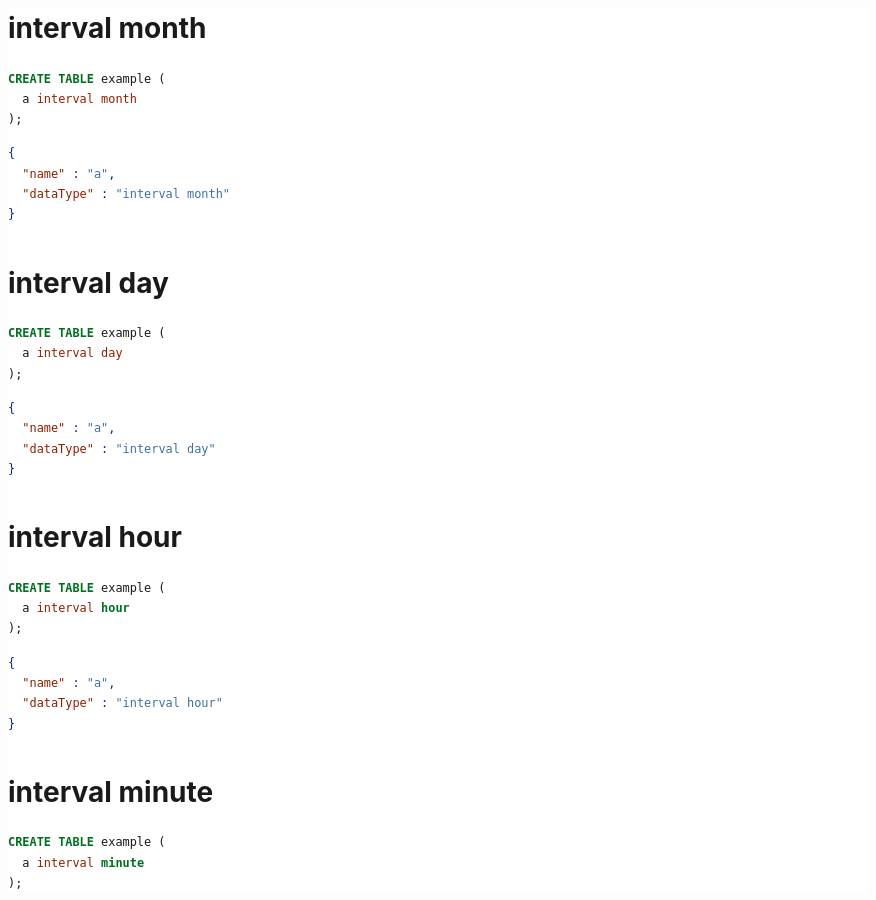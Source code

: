 # interval month

```sql
CREATE TABLE example (
  a interval month
);
```

```json
{
  "name" : "a",
  "dataType" : "interval month"
}
```

# interval day

```sql
CREATE TABLE example (
  a interval day
);
```

```json
{
  "name" : "a",
  "dataType" : "interval day"
}
```

# interval hour

```sql
CREATE TABLE example (
  a interval hour
);
```

```json
{
  "name" : "a",
  "dataType" : "interval hour"
}
```

# interval minute

```sql
CREATE TABLE example (
  a interval minute
);
```
